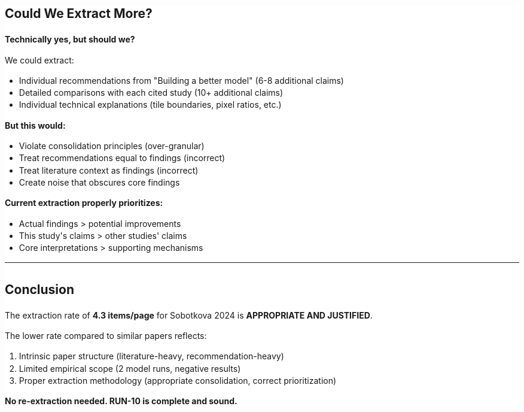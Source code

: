 
## Could We Extract More?

**Technically yes, but should we?**

We could extract:
- Individual recommendations from "Building a better model" (6-8 additional claims)
- Detailed comparisons with each cited study (10+ additional claims)
- Individual technical explanations (tile boundaries, pixel ratios, etc.)

**But this would:**
- Violate consolidation principles (over-granular)
- Treat recommendations equal to findings (incorrect)
- Treat literature context as findings (incorrect)
- Create noise that obscures core findings

**Current extraction properly prioritizes:**
- Actual findings > potential improvements
- This study's claims > other studies' claims
- Core interpretations > supporting mechanisms

---

## Conclusion

The extraction rate of **4.3 items/page** for Sobotkova 2024 is **APPROPRIATE AND JUSTIFIED**.

The lower rate compared to similar papers reflects:
1. Intrinsic paper structure (literature-heavy, recommendation-heavy)
2. Limited empirical scope (2 model runs, negative results)
3. Proper extraction methodology (appropriate consolidation, correct prioritization)

**No re-extraction needed. RUN-10 is complete and sound.**
